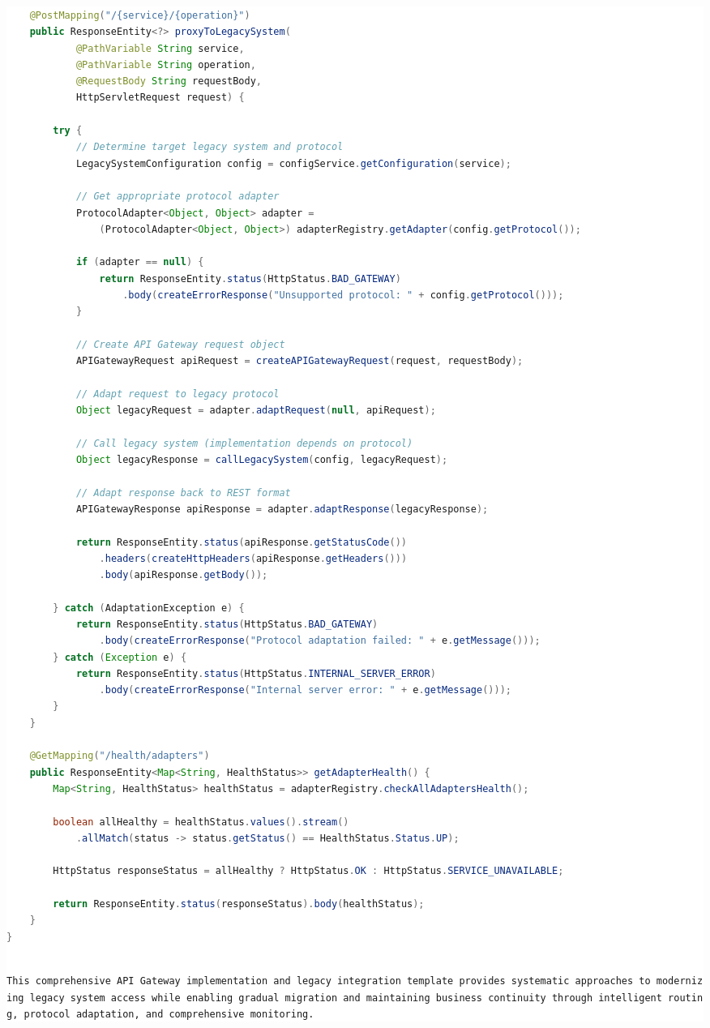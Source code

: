 ```java
    @PostMapping("/{service}/{operation}")
    public ResponseEntity<?> proxyToLegacySystem(
            @PathVariable String service,
            @PathVariable String operation,
            @RequestBody String requestBody,
            HttpServletRequest request) {
        
        try {
            // Determine target legacy system and protocol
            LegacySystemConfiguration config = configService.getConfiguration(service);
            
            // Get appropriate protocol adapter
            ProtocolAdapter<Object, Object> adapter = 
                (ProtocolAdapter<Object, Object>) adapterRegistry.getAdapter(config.getProtocol());
            
            if (adapter == null) {
                return ResponseEntity.status(HttpStatus.BAD_GATEWAY)
                    .body(createErrorResponse("Unsupported protocol: " + config.getProtocol()));
            }
            
            // Create API Gateway request object
            APIGatewayRequest apiRequest = createAPIGatewayRequest(request, requestBody);
            
            // Adapt request to legacy protocol
            Object legacyRequest = adapter.adaptRequest(null, apiRequest);
            
            // Call legacy system (implementation depends on protocol)
            Object legacyResponse = callLegacySystem(config, legacyRequest);
            
            // Adapt response back to REST format
            APIGatewayResponse apiResponse = adapter.adaptResponse(legacyResponse);
            
            return ResponseEntity.status(apiResponse.getStatusCode())
                .headers(createHttpHeaders(apiResponse.getHeaders()))
                .body(apiResponse.getBody());
                
        } catch (AdaptationException e) {
            return ResponseEntity.status(HttpStatus.BAD_GATEWAY)
                .body(createErrorResponse("Protocol adaptation failed: " + e.getMessage()));
        } catch (Exception e) {
            return ResponseEntity.status(HttpStatus.INTERNAL_SERVER_ERROR)
                .body(createErrorResponse("Internal server error: " + e.getMessage()));
        }
    }
    
    @GetMapping("/health/adapters")
    public ResponseEntity<Map<String, HealthStatus>> getAdapterHealth() {
        Map<String, HealthStatus> healthStatus = adapterRegistry.checkAllAdaptersHealth();
        
        boolean allHealthy = healthStatus.values().stream()
            .allMatch(status -> status.getStatus() == HealthStatus.Status.UP);
        
        HttpStatus responseStatus = allHealthy ? HttpStatus.OK : HttpStatus.SERVICE_UNAVAILABLE;
        
        return ResponseEntity.status(responseStatus).body(healthStatus);
    }
}
```
```

This comprehensive API Gateway implementation and legacy integration template provides systematic approaches to modernizing legacy system access while enabling gradual migration and maintaining business continuity through intelligent routing, protocol adaptation, and comprehensive monitoring.
